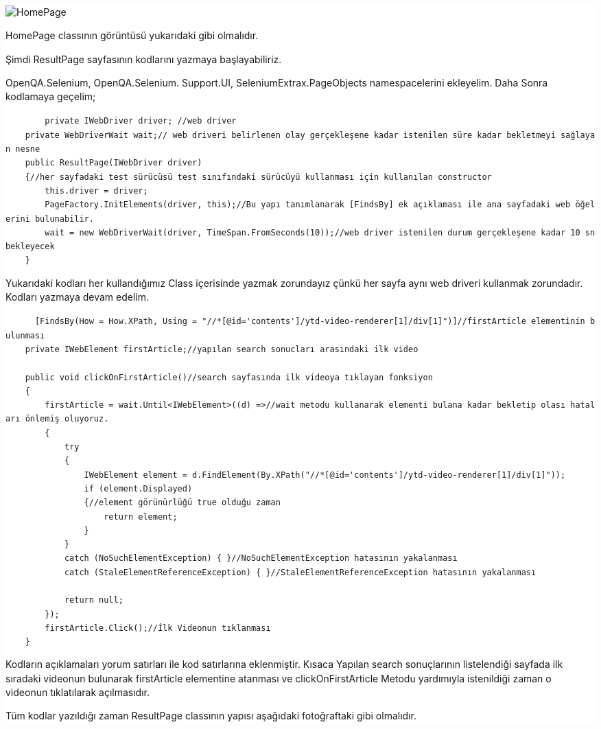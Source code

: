 ![HomePage](https://user-images.githubusercontent.com/46024317/64187459-54c3e600-ce79-11e9-9261-9c6898e3d000.PNG)

HomePage classının görüntüsü yukarıdaki gibi olmalıdır.

Şimdi ResultPage sayfasının kodlarını yazmaya başlayabiliriz.

OpenQA.Selenium, OpenQA.Selenium. Support.UI, SeleniumExtrax.PageObjects namespacelerini ekleyelim.
Daha Sonra kodlamaya geçelim;

            private IWebDriver driver; //web driver
        private WebDriverWait wait;// web driveri belirlenen olay gerçekleşene kadar istenilen süre kadar bekletmeyi sağlayan nesne
        public ResultPage(IWebDriver driver)
        {//her sayfadaki test sürücüsü test sınıfındaki sürücüyü kullanması için kullanılan constructor
            this.driver = driver;
            PageFactory.InitElements(driver, this);//Bu yapı tanımlanarak [FindsBy] ek açıklaması ile ana sayfadaki web öğelerini bulunabilir.
            wait = new WebDriverWait(driver, TimeSpan.FromSeconds(10));//web driver istenilen durum gerçekleşene kadar 10 sn bekleyecek
        }
        
Yukarıdaki kodları her kullandığımız Class içerisinde yazmak zorundayız çünkü her sayfa aynı web driveri kullanmak zorundadır.
Kodları yazmaya devam edelim.

          [FindsBy(How = How.XPath, Using = "//*[@id='contents']/ytd-video-renderer[1]/div[1]")]//firstArticle elementinin bulunması
        private IWebElement firstArticle;//yapılan search sonucları arasındaki ilk video

        public void clickOnFirstArticle()//search sayfasında ilk videoya tıklayan fonksiyon
        {
            firstArticle = wait.Until<IWebElement>((d) =>//wait metodu kullanarak elementi bulana kadar bekletip olası hataları önlemiş oluyoruz.
            {
                try
                {
                    IWebElement element = d.FindElement(By.XPath("//*[@id='contents']/ytd-video-renderer[1]/div[1]"));
                    if (element.Displayed)
                    {//element görünürlüğü true olduğu zaman
                        return element;
                    }
                }
                catch (NoSuchElementException) { }//NoSuchElementException hatasının yakalanması
                catch (StaleElementReferenceException) { }//StaleElementReferenceException hatasının yakalanması

                return null;
            });
            firstArticle.Click();//İlk Videonun tıklanması
        }

Kodların açıklamaları yorum satırları ile kod satırlarına eklenmiştir. Kısaca Yapılan search sonuçlarının listelendiği sayfada ilk sıradaki videonun bulunarak firstArticle elementine atanması ve clickOnFirstArticle Metodu yardımıyla istenildiği zaman o videonun tıklatılarak açılmasıdır.

Tüm kodlar yazıldığı zaman ResultPage classının yapısı aşağıdaki fotoğraftaki gibi olmalıdır.
